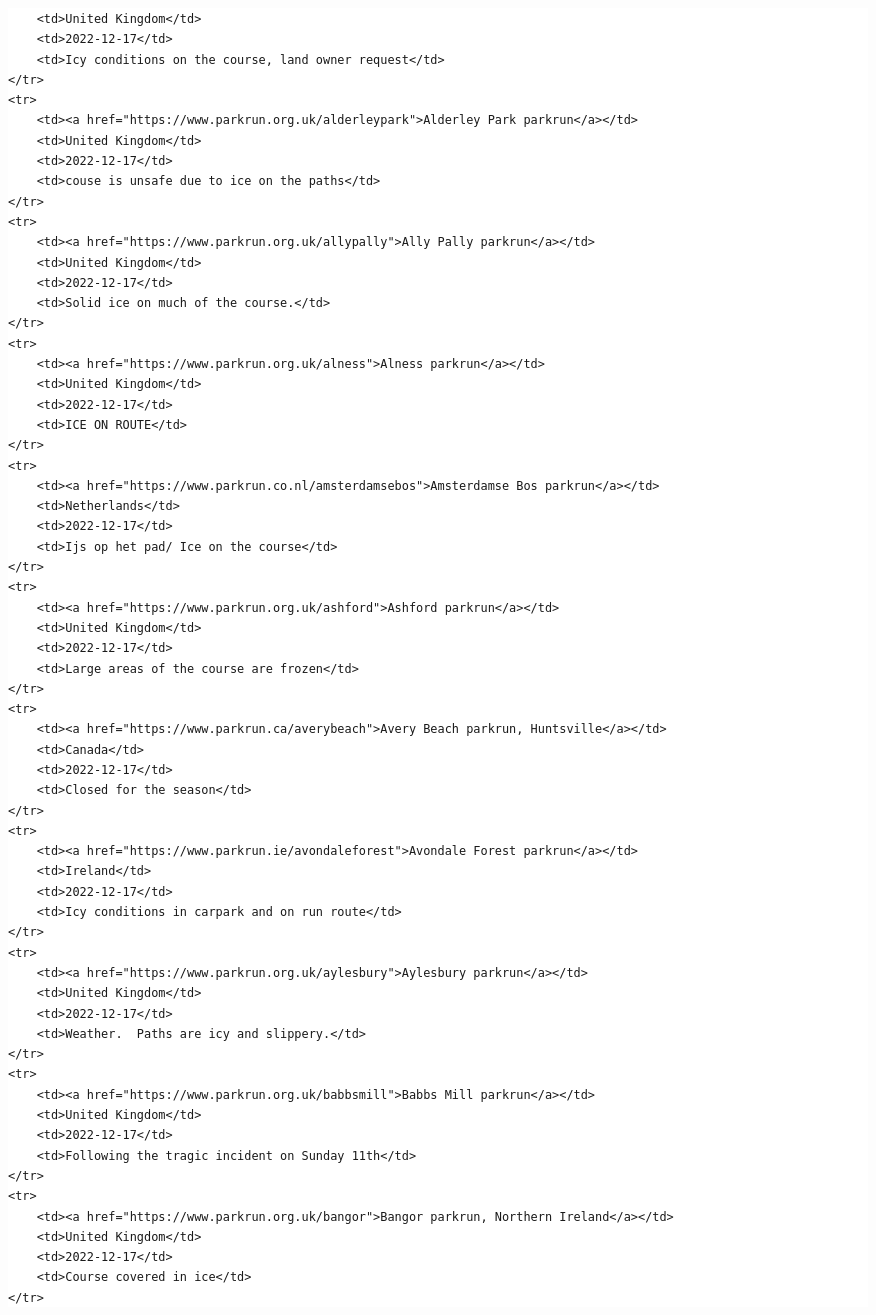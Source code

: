         <td>United Kingdom</td>
        <td>2022-12-17</td>
        <td>Icy conditions on the course, land owner request</td>
    </tr>
    <tr>
        <td><a href="https://www.parkrun.org.uk/alderleypark">Alderley Park parkrun</a></td>
        <td>United Kingdom</td>
        <td>2022-12-17</td>
        <td>couse is unsafe due to ice on the paths</td>
    </tr>
    <tr>
        <td><a href="https://www.parkrun.org.uk/allypally">Ally Pally parkrun</a></td>
        <td>United Kingdom</td>
        <td>2022-12-17</td>
        <td>Solid ice on much of the course.</td>
    </tr>
    <tr>
        <td><a href="https://www.parkrun.org.uk/alness">Alness parkrun</a></td>
        <td>United Kingdom</td>
        <td>2022-12-17</td>
        <td>ICE ON ROUTE</td>
    </tr>
    <tr>
        <td><a href="https://www.parkrun.co.nl/amsterdamsebos">Amsterdamse Bos parkrun</a></td>
        <td>Netherlands</td>
        <td>2022-12-17</td>
        <td>Ijs op het pad/ Ice on the course</td>
    </tr>
    <tr>
        <td><a href="https://www.parkrun.org.uk/ashford">Ashford parkrun</a></td>
        <td>United Kingdom</td>
        <td>2022-12-17</td>
        <td>Large areas of the course are frozen</td>
    </tr>
    <tr>
        <td><a href="https://www.parkrun.ca/averybeach">Avery Beach parkrun, Huntsville</a></td>
        <td>Canada</td>
        <td>2022-12-17</td>
        <td>Closed for the season</td>
    </tr>
    <tr>
        <td><a href="https://www.parkrun.ie/avondaleforest">Avondale Forest parkrun</a></td>
        <td>Ireland</td>
        <td>2022-12-17</td>
        <td>Icy conditions in carpark and on run route</td>
    </tr>
    <tr>
        <td><a href="https://www.parkrun.org.uk/aylesbury">Aylesbury parkrun</a></td>
        <td>United Kingdom</td>
        <td>2022-12-17</td>
        <td>Weather.  Paths are icy and slippery.</td>
    </tr>
    <tr>
        <td><a href="https://www.parkrun.org.uk/babbsmill">Babbs Mill parkrun</a></td>
        <td>United Kingdom</td>
        <td>2022-12-17</td>
        <td>Following the tragic incident on Sunday 11th</td>
    </tr>
    <tr>
        <td><a href="https://www.parkrun.org.uk/bangor">Bangor parkrun, Northern Ireland</a></td>
        <td>United Kingdom</td>
        <td>2022-12-17</td>
        <td>Course covered in ice</td>
    </tr>